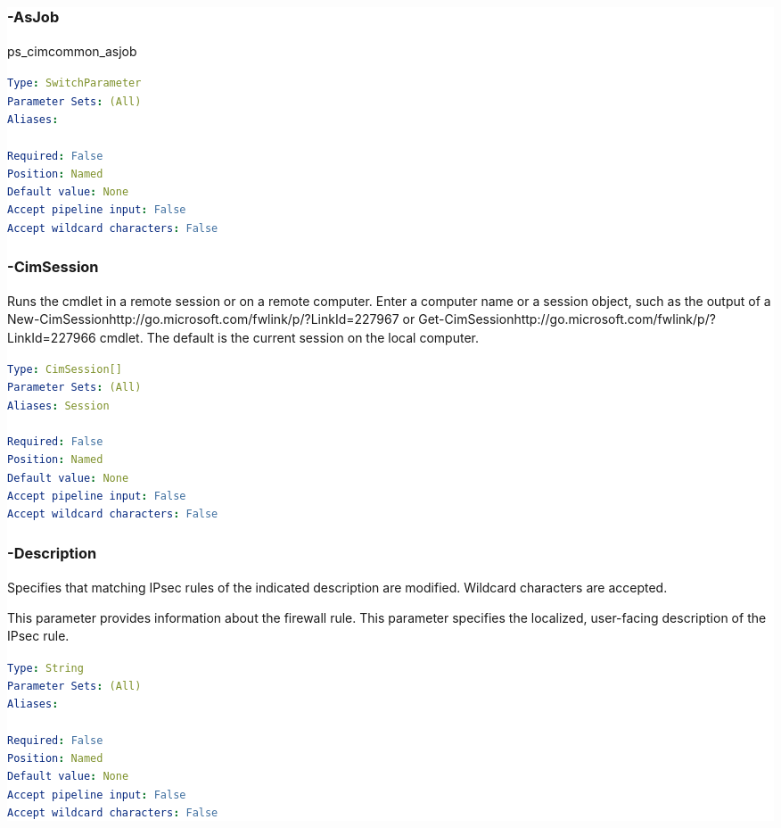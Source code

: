 ### -AsJob
ps_cimcommon_asjob

```yaml
Type: SwitchParameter
Parameter Sets: (All)
Aliases: 

Required: False
Position: Named
Default value: None
Accept pipeline input: False
Accept wildcard characters: False
```

### -CimSession
Runs the cmdlet in a remote session or on a remote computer.
Enter a computer name or a session object, such as the output of a New-CimSessionhttp://go.microsoft.com/fwlink/p/?LinkId=227967 or Get-CimSessionhttp://go.microsoft.com/fwlink/p/?LinkId=227966 cmdlet.
The default is the current session on the local computer.

```yaml
Type: CimSession[]
Parameter Sets: (All)
Aliases: Session

Required: False
Position: Named
Default value: None
Accept pipeline input: False
Accept wildcard characters: False
```

### -Description
Specifies that matching IPsec rules of the indicated description are modified.
Wildcard characters are accepted. 

This parameter provides information about the firewall rule.
This parameter specifies the localized, user-facing description of the IPsec rule.

```yaml
Type: String
Parameter Sets: (All)
Aliases: 

Required: False
Position: Named
Default value: None
Accept pipeline input: False
Accept wildcard characters: False
```
